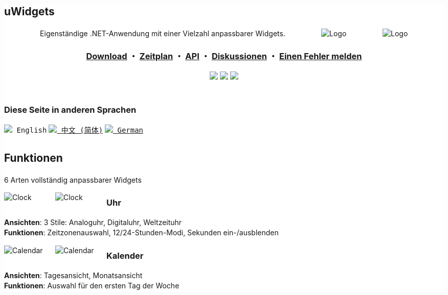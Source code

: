 ## uWidgets

<img src=".github/images/icon-light.png#gh-light-mode-only" width="120" alt="Logo" align="right">
<img src=".github/images/icon-dark.png#gh-dark-mode-only" width="120" alt="Logo" align="right">

<div align="center">
  Eigenständige .NET-Anwendung mit einer Vielzahl anpassbarer Widgets.
</div>
<h3 align="center">
  <b><a href="https://github.com/creewick/uWidgets/releases">Download</a></b> ・
  <a href="https://github.com/users/creewick/projects/4">Zeitplan</a> ・
  <a href="https://github.com/creewick/uWidgets/wiki/API">API</a> ・
  <a href="https://github.com/creewick/uWidgets/discussions">Diskussionen</a> ・
  <a href="https://github.com/creewick/uWidgets/issues">Einen Fehler melden</a>
</h3>
<div align="center">
  <img src="https://img.shields.io/github/downloads/creewick/uWidgets/total"/>
  <img src="https://img.shields.io/github/v/tag/creewick/uWidgets?label=version"/>
  <img src="https://img.shields.io/github/stars/creewick/uWidgets?style=flat"/>
</div>
<br />

### Diese Seite in anderen Sprachen

<kbd><img src="https://github.com/yammadev/flag-icons/blob/master/png/US.png?raw=true" height="10" /> English</kbd>
<a href="/README.ZH-HANS.md"><kbd><img src="https://github.com/yammadev/flag-icons/blob/master/png/CN.png?raw=true" height="10" /> 中文 (简体)</kbd></a>
<a href="/README.DE.md"><kbd><img src="https://github.com/yammadev/flag-icons/blob/master/png/CN.png?raw=true" height="10" /> German</kbd></a>

## Funktionen

6 Arten vollständig anpassbarer Widgets

<img src=".github/images/clock-light.png#gh-light-mode-only" width="100" alt="Clock" align="left">
<img src=".github/images/clock-dark.png#gh-dark-mode-only" width="100" alt="Clock" align="left">

### Uhr
**Ansichten**: 3 Stile: Analoguhr, Digitaluhr, Weltzeituhr <br>
**Funktionen**: Zeitzonenauswahl, 12/24-Stunden-Modi, Sekunden ein-/ausblenden

<img src=".github/images/calendar-light.png#gh-light-mode-only" width="100" alt="Calendar" align="left">
<img src=".github/images/calendar-dark.png#gh-dark-mode-only" width="100" alt="Calendar" align="left">

### Kalender
**Ansichten**: Tagesansicht, Monatsansicht <br>
**Funktionen**: Auswahl für den ersten Tag der Woche
